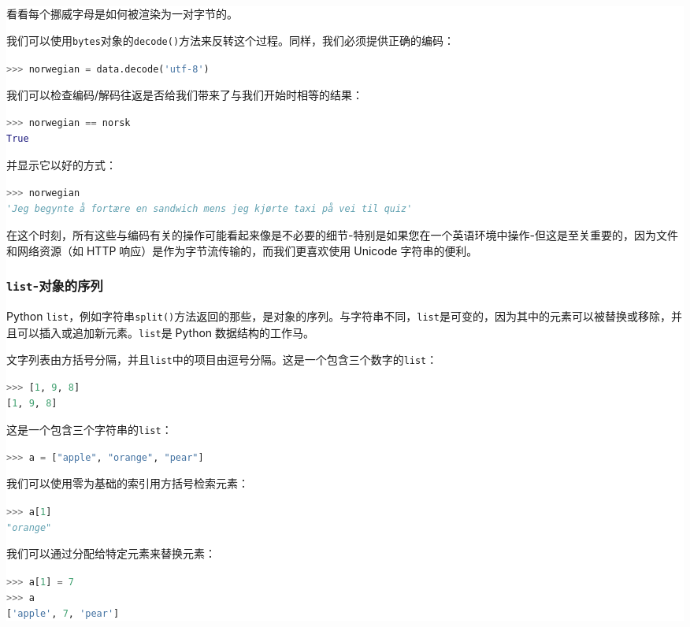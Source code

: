 看看每个挪威字母是如何被渲染为一对字节的。

我们可以使用`bytes`对象的`decode()`方法来反转这个过程。同样，我们必须提供正确的编码：

```py
>>> norwegian = data.decode('utf-8')

```

我们可以检查编码/解码往返是否给我们带来了与我们开始时相等的结果：

```py
>>> norwegian == norsk
True

```

并显示它以好的方式：

```py
>>> norwegian
'Jeg begynte å fortære en sandwich mens jeg kjørte taxi på vei til quiz'

```

在这个时刻，所有这些与编码有关的操作可能看起来像是不必要的细节-特别是如果您在一个英语环境中操作-但这是至关重要的，因为文件和网络资源（如 HTTP 响应）是作为字节流传输的，而我们更喜欢使用 Unicode 字符串的便利。

### `list`-对象的序列

Python `list`，例如字符串`split()`方法返回的那些，是对象的序列。与字符串不同，`list`是可变的，因为其中的元素可以被替换或移除，并且可以插入或追加新元素。`list`是 Python 数据结构的工作马。

文字列表由方括号分隔，并且`list`中的项目由逗号分隔。这是一个包含三个数字的`list`：

```py
>>> [1, 9, 8]
[1, 9, 8]

```

这是一个包含三个字符串的`list`：

```py
>>> a = ["apple", "orange", "pear"]

```

我们可以使用零为基础的索引用方括号检索元素：

```py
>>> a[1]
"orange"

```

我们可以通过分配给特定元素来替换元素：

```py
>>> a[1] = 7
>>> a
['apple', 7, 'pear']

```
